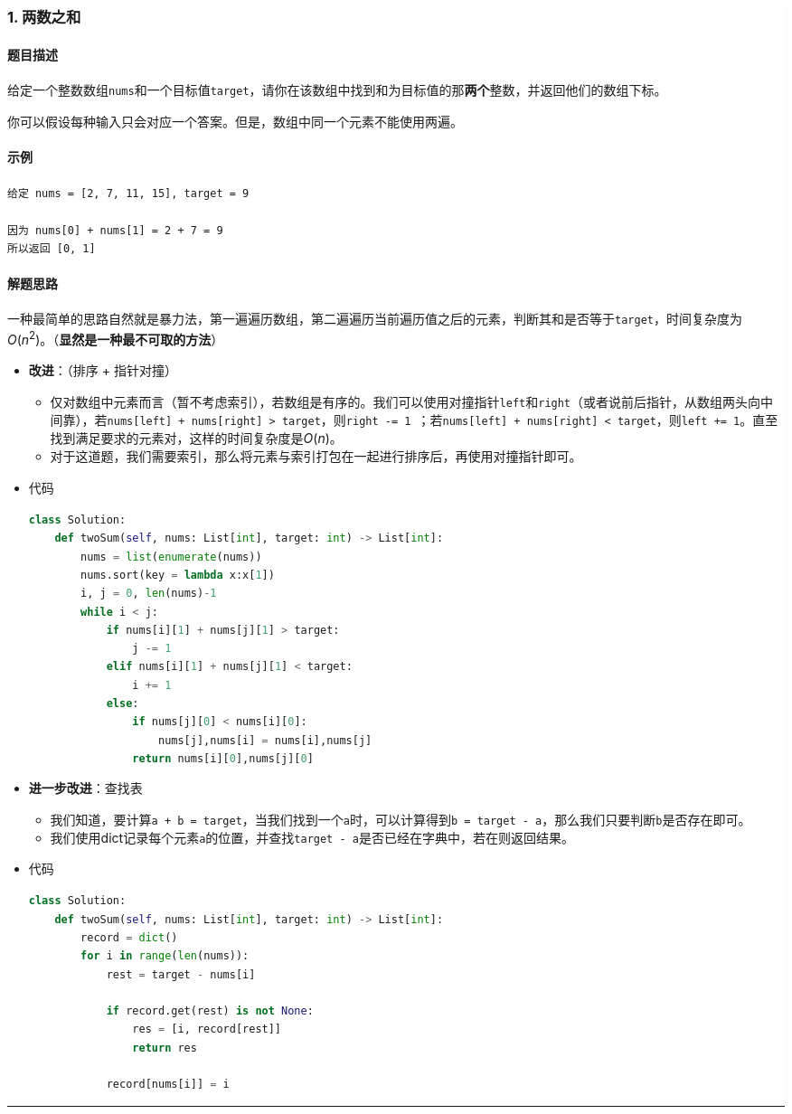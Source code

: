 ### 1. 两数之和

#### 题目描述

给定一个整数数组`nums`和一个目标值`target`，请你在该数组中找到和为目标值的那**两个**整数，并返回他们的数组下标。

你可以假设每种输入只会对应一个答案。但是，数组中同一个元素不能使用两遍。

#### 示例

```
给定 nums = [2, 7, 11, 15], target = 9

因为 nums[0] + nums[1] = 2 + 7 = 9
所以返回 [0, 1]
```

#### 解题思路

一种最简单的思路自然就是暴力法，第一遍遍历数组，第二遍遍历当前遍历值之后的元素，判断其和是否等于`target`，时间复杂度为$O(n^2)$。（**显然是一种最不可取的方法**）

- **改进**：（排序 + 指针对撞）

  - 仅对数组中元素而言（暂不考虑索引），若数组是有序的。我们可以使用对撞指针`left`和`right`（或者说前后指针，从数组两头向中间靠），若`nums[left] + nums[right] > target`，则`right -= 1 `；若`nums[left] + nums[right] < target`，则`left += 1`。直至找到满足要求的元素对，这样的时间复杂度是$O(n)$。
  - 对于这道题，我们需要索引，那么将元素与索引打包在一起进行排序后，再使用对撞指针即可。

- 代码

  ```python
  class Solution:
      def twoSum(self, nums: List[int], target: int) -> List[int]:
          nums = list(enumerate(nums))
          nums.sort(key = lambda x:x[1])
          i, j = 0, len(nums)-1
          while i < j:
              if nums[i][1] + nums[j][1] > target:
                  j -= 1
              elif nums[i][1] + nums[j][1] < target:
                  i += 1
              else:
                  if nums[j][0] < nums[i][0]:
                      nums[j],nums[i] = nums[i],nums[j]
                  return nums[i][0],nums[j][0]
  ```

- **进一步改进**：查找表

  - 我们知道，要计算`a + b = target`，当我们找到一个`a`时，可以计算得到`b = target - a`，那么我们只要判断`b`是否存在即可。
  - 我们使用dict记录每个元素`a`的位置，并查找`target - a`是否已经在字典中，若在则返回结果。

- 代码

  ```python
  class Solution:
      def twoSum(self, nums: List[int], target: int) -> List[int]:
          record = dict()
          for i in range(len(nums)):
              rest = target - nums[i]
  
              if record.get(rest) is not None:
                  res = [i, record[rest]]
                  return res
              
              record[nums[i]] = i
  ```

---